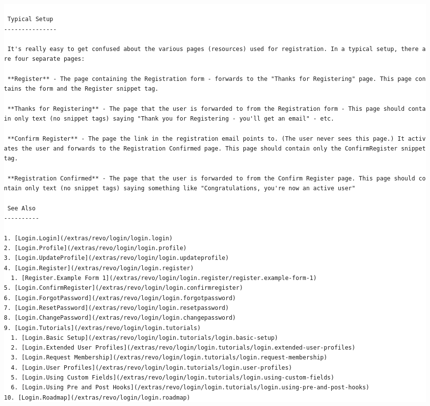 ``` Will display "Thanks for registering!" in the \[\[+error.message\]\] property in the Resource that your \[\[Register\]\] snippet call is in after the User submits a valid registration form.

 Typical Setup 
---------------

 It's really easy to get confused about the various pages (resources) used for registration. In a typical setup, there are four separate pages:

 **Register** - The page containing the Registration form - forwards to the "Thanks for Registering" page. This page contains the form and the Register snippet tag.

 **Thanks for Registering** - The page that the user is forwarded to from the Registration form - This page should contain only text (no snippet tags) saying "Thank you for Registering - you'll get an email" - etc.

 **Confirm Register** - The page the link in the registration email points to. (The user never sees this page.) It activates the user and forwards to the Registration Confirmed page. This page should contain only the ConfirmRegister snippet tag.

 **Registration Confirmed** - The page that the user is forwarded to from the Confirm Register page. This page should contain only text (no snippet tags) saying something like "Congratulations, you're now an active user"

 See Also 
----------

1. [Login.Login](/extras/revo/login/login.login)
2. [Login.Profile](/extras/revo/login/login.profile)
3. [Login.UpdateProfile](/extras/revo/login/login.updateprofile)
4. [Login.Register](/extras/revo/login/login.register)
  1. [Register.Example Form 1](/extras/revo/login/login.register/register.example-form-1)
5. [Login.ConfirmRegister](/extras/revo/login/login.confirmregister)
6. [Login.ForgotPassword](/extras/revo/login/login.forgotpassword)
7. [Login.ResetPassword](/extras/revo/login/login.resetpassword)
8. [Login.ChangePassword](/extras/revo/login/login.changepassword)
9. [Login.Tutorials](/extras/revo/login/login.tutorials)
  1. [Login.Basic Setup](/extras/revo/login/login.tutorials/login.basic-setup)
  2. [Login.Extended User Profiles](/extras/revo/login/login.tutorials/login.extended-user-profiles)
  3. [Login.Request Membership](/extras/revo/login/login.tutorials/login.request-membership)
  4. [Login.User Profiles](/extras/revo/login/login.tutorials/login.user-profiles)
  5. [Login.Using Custom Fields](/extras/revo/login/login.tutorials/login.using-custom-fields)
  6. [Login.Using Pre and Post Hooks](/extras/revo/login/login.tutorials/login.using-pre-and-post-hooks)
10. [Login.Roadmap](/extras/revo/login/login.roadmap)